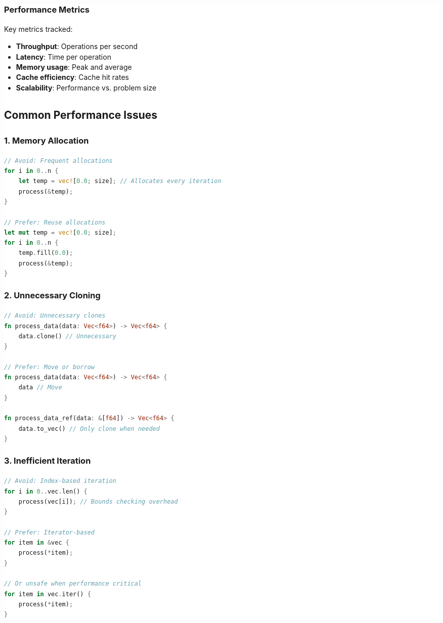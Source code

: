 ### Performance Metrics

Key metrics tracked:

- **Throughput**: Operations per second
- **Latency**: Time per operation
- **Memory usage**: Peak and average
- **Cache efficiency**: Cache hit rates
- **Scalability**: Performance vs. problem size

## Common Performance Issues

### 1. Memory Allocation

```rust
// Avoid: Frequent allocations
for i in 0..n {
    let temp = vec![0.0; size]; // Allocates every iteration
    process(&temp);
}

// Prefer: Reuse allocations
let mut temp = vec![0.0; size];
for i in 0..n {
    temp.fill(0.0);
    process(&temp);
}
```

### 2. Unnecessary Cloning

```rust
// Avoid: Unnecessary clones
fn process_data(data: Vec<f64>) -> Vec<f64> {
    data.clone() // Unnecessary
}

// Prefer: Move or borrow
fn process_data(data: Vec<f64>) -> Vec<f64> {
    data // Move
}

fn process_data_ref(data: &[f64]) -> Vec<f64> {
    data.to_vec() // Only clone when needed
}
```

### 3. Inefficient Iteration

```rust
// Avoid: Index-based iteration
for i in 0..vec.len() {
    process(vec[i]); // Bounds checking overhead
}

// Prefer: Iterator-based
for item in &vec {
    process(*item);
}

// Or unsafe when performance critical
for item in vec.iter() {
    process(*item);
}
```
